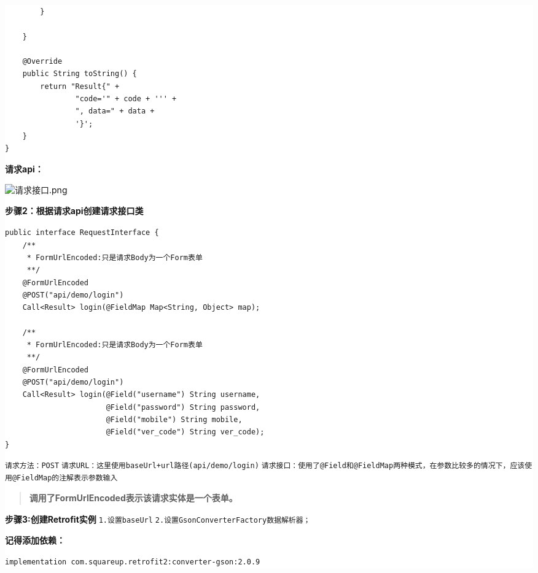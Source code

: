 ```
        }

    }

    @Override
    public String toString() {
        return "Result{" +
                "code='" + code + ''' +
                ", data=" + data +
                '}';
    }
}
```

**请求api：**


![请求接口.png](https://p6-juejin.byteimg.com/tos-cn-i-k3u1fbpfcp/e3f0c4456a9944bfab687127ba3fc93e~tplv-k3u1fbpfcp-watermark.image?)

**步骤2：根据请求api创建请求接口类**

```
public interface RequestInterface {
    /**
     * FormUrlEncoded:只是请求Body为一个Form表单
     **/
    @FormUrlEncoded
    @POST("api/demo/login")
    Call<Result> login(@FieldMap Map<String, Object> map);

    /**
     * FormUrlEncoded:只是请求Body为一个Form表单
     **/
    @FormUrlEncoded
    @POST("api/demo/login")
    Call<Result> login(@Field("username") String username,
                       @Field("password") String password,
                       @Field("mobile") String mobile,
                       @Field("ver_code") String ver_code);
}
```

`请求方法：POST` 
`请求URL：这里使用baseUrl+url路径(api/demo/login)` 
`请求接口：使用了@Field和@FieldMap两种模式，在参数比较多的情况下，应该使用@FieldMap的注解表示参数输入`

> **调用了FormUrlEncoded表示该请求实体是一个表单。**

**步骤3:创建Retrofit实例** 
`1.设置baseUrl` 
`2.设置GsonConverterFactory数据解析器；`

**记得添加依赖：**

```
implementation com.squareup.retrofit2:converter-gson:2.0.9
```
